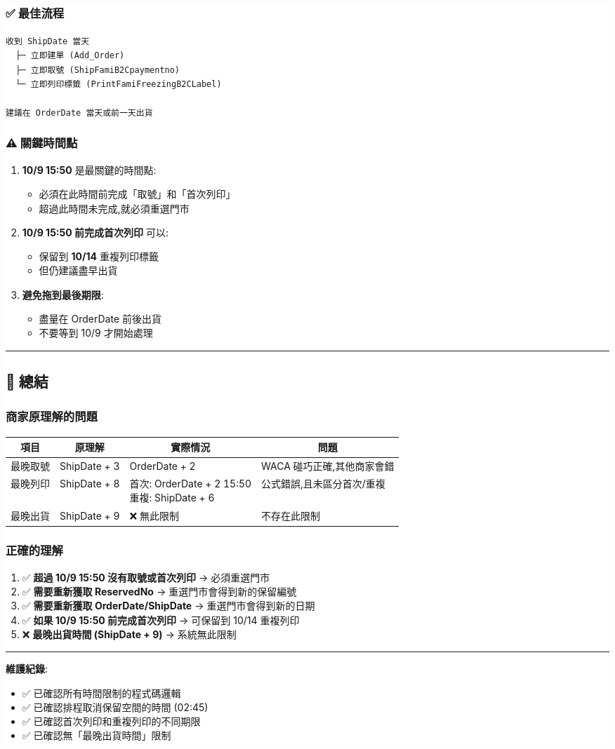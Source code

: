 ### ✅ 最佳流程

```
收到 ShipDate 當天
  ├─ 立即建單 (Add_Order)
  ├─ 立即取號 (ShipFamiB2Cpaymentno)
  └─ 立即列印標籤 (PrintFamiFreezingB2CLabel)

建議在 OrderDate 當天或前一天出貨
```

### ⚠️ 關鍵時間點

1. **10/9 15:50** 是最關鍵的時間點:
   - 必須在此時間前完成「取號」和「首次列印」
   - 超過此時間未完成,就必須重選門市

2. **10/9 15:50 前完成首次列印** 可以:
   - 保留到 **10/14** 重複列印標籤
   - 但仍建議盡早出貨

3. **避免拖到最後期限**:
   - 盡量在 OrderDate 前後出貨
   - 不要等到 10/9 才開始處理

---

## 📝 總結

### 商家原理解的問題

| 項目 | 原理解 | 實際情況 | 問題 |
|------|-------|---------|------|
| 最晚取號 | ShipDate + 3 | OrderDate + 2 | WACA 碰巧正確,其他商家會錯 |
| 最晚列印 | ShipDate + 8 | 首次: OrderDate + 2 15:50<br>重複: ShipDate + 6 | 公式錯誤,且未區分首次/重複 |
| 最晚出貨 | ShipDate + 9 | ❌ 無此限制 | 不存在此限制 |

### 正確的理解

1. ✅ **超過 10/9 15:50 沒有取號或首次列印** → 必須重選門市
2. ✅ **需要重新獲取 ReservedNo** → 重選門市會得到新的保留編號
3. ✅ **需要重新獲取 OrderDate/ShipDate** → 重選門市會得到新的日期
4. ✅ **如果 10/9 15:50 前完成首次列印** → 可保留到 10/14 重複列印
5. ❌ **最晚出貨時間 (ShipDate + 9)** → 系統無此限制

---

**維護紀錄**:
- ✅ 已確認所有時間限制的程式碼邏輯
- ✅ 已確認排程取消保留空間的時間 (02:45)
- ✅ 已確認首次列印和重複列印的不同期限
- ✅ 已確認無「最晚出貨時間」限制
